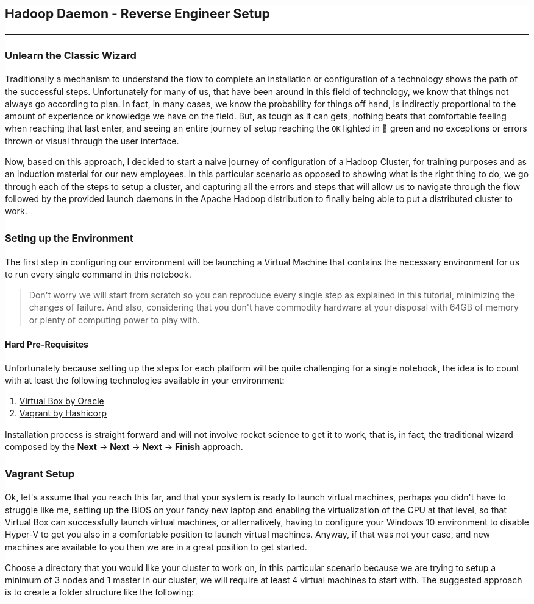 ## Hadoop Daemon - Reverse Engineer Setup
---------------------------------------------

### Unlearn the Classic Wizard
Traditionally a mechanism to understand the flow to complete an installation or configuration of a technology shows the path of the successful steps. Unfortunately for many of us, that have been around in this field of technology, we know that things not always go according to plan. In fact, in many cases, we know the probability for things off hand, is indirectly proportional to the amount of experience or knowledge we have on the field. But, as tough as it can gets, nothing beats that comfortable feeling when reaching that last enter, and seeing an entire journey of setup reaching the `OK` lighted in &#x1F49A; green and no exceptions or errors thrown or visual through the user interface.

Now, based on this approach, I decided to start a naive journey of configuration of a Hadoop Cluster, for training purposes and as an induction material for our new employees. In this particular scenario as opposed to showing what is the right thing to do, we go through each of the steps to setup a cluster, and capturing all the errors and steps that will allow us to navigate through the flow followed by the provided launch daemons in the Apache Hadoop distribution to finally being able to put a distributed cluster to work.

### Seting up the Environment

The first step in configuring our environment will be launching a Virtual Machine that contains the necessary environment for us to run every single command in this notebook.

>Don't worry we will start from scratch so you can reproduce every single step as explained in this tutorial, minimizing the changes of failure. And also, considering that you don't have commodity hardware at your disposal with 64GB of memory or plenty of computing power to play with.

#### Hard Pre-Requisites

Unfortunately because setting up the steps for each platform will be quite challenging for a single notebook, the idea is to count with at least the following technologies available in your environment:

1. [Virtual Box by Oracle](https://www.virtualbox.org/wiki/Downloads)
2. [Vagrant by Hashicorp](https://www.vagrantup.com/downloads.html)

Installation process is straight forward and will not involve rocket science to get it to work, that is, in fact, the traditional wizard composed by the **Next** -> **Next** -> **Next** -> **Finish** approach.

### Vagrant Setup

Ok, let's assume that you reach this far, and that your system is ready to launch virtual machines, perhaps you didn't have to struggle like me, setting up the BIOS on your fancy new laptop and enabling the virtualization of the CPU at that level, so that Virtual Box can successfully launch virtual machines, or alternatively, having to configure your Windows 10 environment to disable Hyper-V to get you also in a comfortable position to launch virtual machines. Anyway, if that was not your case, and new machines are available to you then we are in a great position to get started.

Choose a directory that you would like your cluster to work on, in this particular scenario because we are trying to setup a minimum of 3 nodes and 1 master in our cluster, we will require at least 4 virtual machines to start with. The suggested approach is to create a folder structure like the following:
